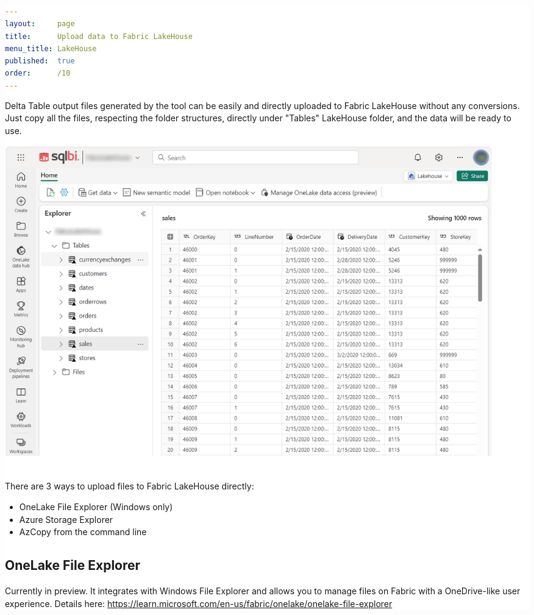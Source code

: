 ```yaml
---
layout:     page
title:      Upload data to Fabric LakeHouse
menu_title: LakeHouse
published:  true
order:      /10
---
```


Delta Table output files generated by the tool can be easily and directly uploaded to Fabric LakeHouse without any conversions. Just copy all the files, respecting the folder structures, directly under "Tables" LakeHouse folder, and the data will be ready to use.

<img src="images/fabric_01.png" width="800px"/><br/><br/>


There are 3 ways to upload files to Fabric LakeHouse directly:
 - OneLake File Explorer (Windows only)
 - Azure Storage Explorer
 - AzCopy from the command line

## OneLake File Explorer

Currently in preview. It integrates with Windows File Explorer and allows you to manage files on Fabric with a OneDrive-like user experience. Details here: https://learn.microsoft.com/en-us/fabric/onelake/onelake-file-explorer
